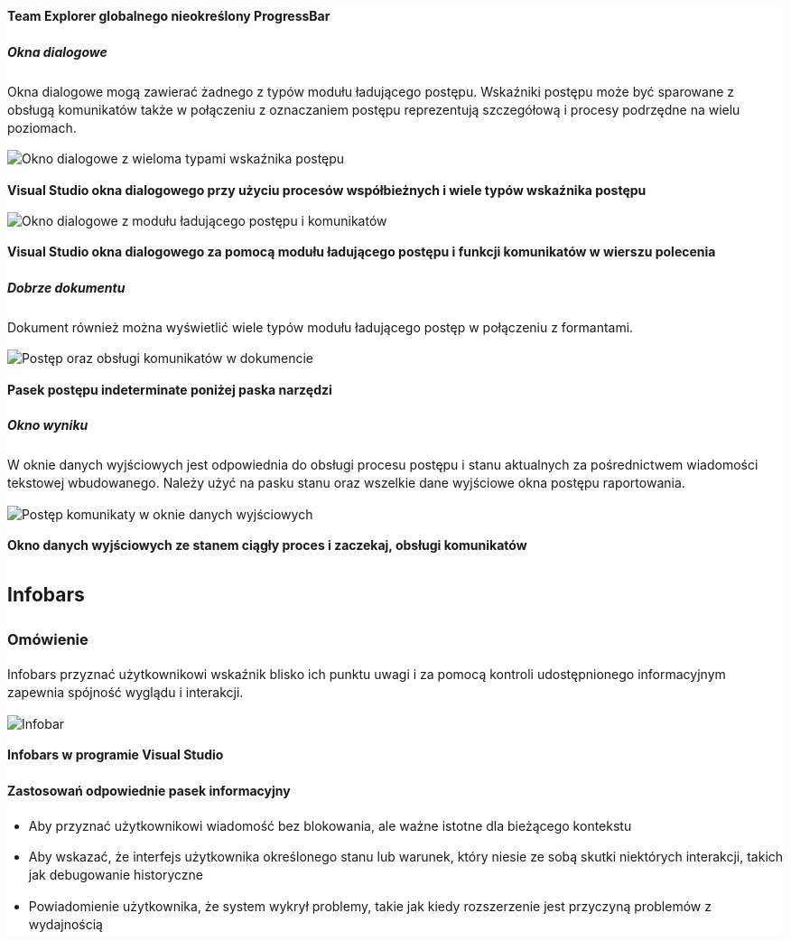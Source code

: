  **Team Explorer globalnego nieokreślony ProgressBar**  
  
##### <a name="dialogs"></a>Okna dialogowe  
 Okna dialogowe mogą zawierać żadnego z typów modułu ładującego postępu. Wskaźniki postępu może być sparowane z obsługą komunikatów także w połączeniu z oznaczaniem postępu reprezentują szczegółową i procesy podrzędne na wielu poziomach.  
  
 ![Okno dialogowe z wieloma typami wskaźnika postępu](../../extensibility/ux-guidelines/media/0903-11-dialog.png "0903 11_Dialog")  
  
 **Visual Studio okna dialogowego przy użyciu procesów współbieżnych i wiele typów wskaźnika postępu**  
  
 ![Okno dialogowe z modułu ładującego postępu i komunikatów](../../extensibility/ux-guidelines/media/0903-12-dialog2.png "0903 12_Dialog2")  
  
 **Visual Studio okna dialogowego za pomocą modułu ładującego postępu i funkcji komunikatów w wierszu polecenia**  
  
##### <a name="document-well"></a>Dobrze dokumentu  
 Dokument również można wyświetlić wiele typów modułu ładującego postęp w połączeniu z formantami.  
  
 ![Postęp oraz obsługi komunikatów w dokumencie](../../extensibility/ux-guidelines/media/0903-13-documentwell.png "0903 13_DocumentWell")  
  
 **Pasek postępu indeterminate poniżej paska narzędzi**  
  
##### <a name="output-window"></a>Okno wyniku  
 W oknie danych wyjściowych jest odpowiednia do obsługi procesu postępu i stanu aktualnych za pośrednictwem wiadomości tekstowej wbudowanego. Należy użyć na pasku stanu oraz wszelkie dane wyjściowe okna postępu raportowania.  
  
 ![Postęp komunikaty w oknie danych wyjściowych](../../extensibility/ux-guidelines/media/0903-14-outputwindow.png "0903 14_OutputWindow")  
  
 **Okno danych wyjściowych ze stanem ciągły proces i zaczekaj, obsługi komunikatów**  
  
##  <a name="BKMK_Infobars"></a> Infobars  
  
### <a name="overview"></a>Omówienie  
 Infobars przyznać użytkownikowi wskaźnik blisko ich punktu uwagi i za pomocą kontroli udostępnionego informacyjnym zapewnia spójność wyglądu i interakcji.  
  
 ![Infobar](../../extensibility/ux-guidelines/media/0904-01-infobar.png "0904-01_Infobar")  
  
 **Infobars w programie Visual Studio**  
  
#### <a name="appropriate-uses-for-an-infobar"></a>Zastosowań odpowiednie pasek informacyjny  
  
-   Aby przyznać użytkownikowi wiadomość bez blokowania, ale ważne istotne dla bieżącego kontekstu  
  
-   Aby wskazać, że interfejs użytkownika określonego stanu lub warunek, który niesie ze sobą skutki niektórych interakcji, takich jak debugowanie historyczne  
  
-   Powiadomienie użytkownika, że system wykrył problemy, takie jak kiedy rozszerzenie jest przyczyną problemów z wydajnością  
  